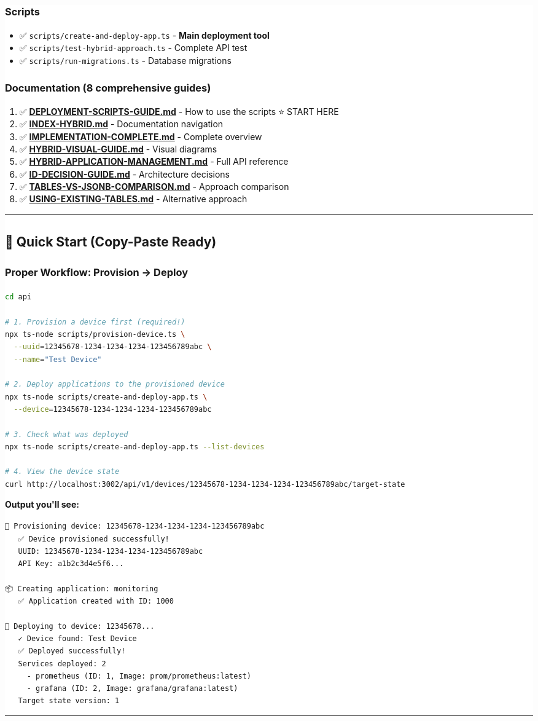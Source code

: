 ### Scripts
- ✅ `scripts/create-and-deploy-app.ts` - **Main deployment tool**
- ✅ `scripts/test-hybrid-approach.ts` - Complete API test
- ✅ `scripts/run-migrations.ts` - Database migrations

### Documentation (8 comprehensive guides)
1. ✅ **[DEPLOYMENT-SCRIPTS-GUIDE.md](./DEPLOYMENT-SCRIPTS-GUIDE.md)** - How to use the scripts ⭐ START HERE
2. ✅ **[INDEX-HYBRID.md](./INDEX-HYBRID.md)** - Documentation navigation
3. ✅ **[IMPLEMENTATION-COMPLETE.md](./IMPLEMENTATION-COMPLETE.md)** - Complete overview
4. ✅ **[HYBRID-VISUAL-GUIDE.md](./HYBRID-VISUAL-GUIDE.md)** - Visual diagrams
5. ✅ **[HYBRID-APPLICATION-MANAGEMENT.md](./HYBRID-APPLICATION-MANAGEMENT.md)** - Full API reference
6. ✅ **[ID-DECISION-GUIDE.md](./ID-DECISION-GUIDE.md)** - Architecture decisions
7. ✅ **[TABLES-VS-JSONB-COMPARISON.md](./TABLES-VS-JSONB-COMPARISON.md)** - Approach comparison
8. ✅ **[USING-EXISTING-TABLES.md](./USING-EXISTING-TABLES.md)** - Alternative approach

---

## 🎯 Quick Start (Copy-Paste Ready)

### Proper Workflow: Provision → Deploy

```bash
cd api

# 1. Provision a device first (required!)
npx ts-node scripts/provision-device.ts \
  --uuid=12345678-1234-1234-1234-123456789abc \
  --name="Test Device"

# 2. Deploy applications to the provisioned device
npx ts-node scripts/create-and-deploy-app.ts \
  --device=12345678-1234-1234-1234-123456789abc

# 3. Check what was deployed
npx ts-node scripts/create-and-deploy-app.ts --list-devices

# 4. View the device state
curl http://localhost:3002/api/v1/devices/12345678-1234-1234-1234-123456789abc/target-state
```

**Output you'll see:**
```
🔐 Provisioning device: 12345678-1234-1234-1234-123456789abc
   ✅ Device provisioned successfully!
   UUID: 12345678-1234-1234-1234-123456789abc
   API Key: a1b2c3d4e5f6...

📦 Creating application: monitoring
   ✅ Application created with ID: 1000

🚀 Deploying to device: 12345678...
   ✓ Device found: Test Device
   ✅ Deployed successfully!
   Services deployed: 2
     - prometheus (ID: 1, Image: prom/prometheus:latest)
     - grafana (ID: 2, Image: grafana/grafana:latest)
   Target state version: 1
```

---
